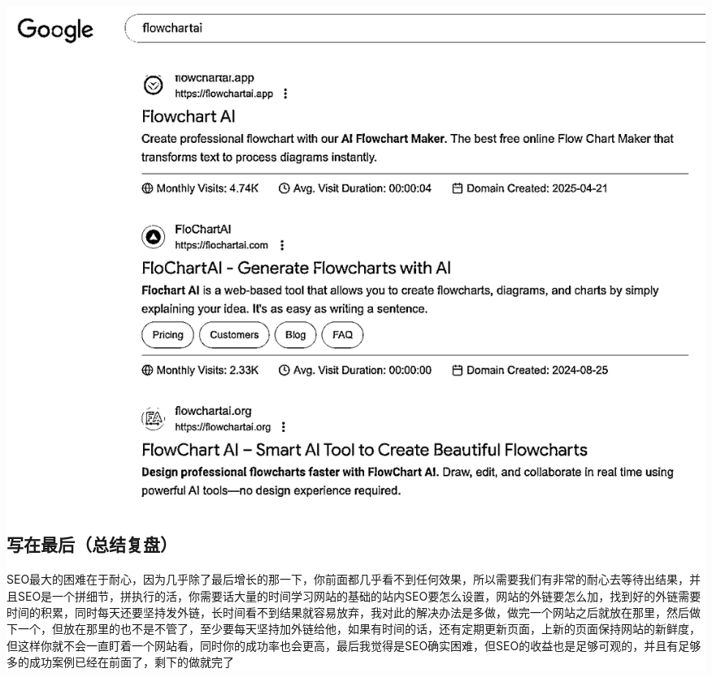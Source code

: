 ![](img/806ec3299c497170cc16d9adb1aa44b6.png)

## 写在最后（总结复盘）

SEO最大的困难在于耐心，因为几乎除了最后增长的那一下，你前面都几乎看不到任何效果，所以需要我们有非常的耐心去等待出结果，并且SEO是一个拼细节，拼执行的活，你需要话大量的时间学习网站的基础的站内SEO要怎么设置，网站的外链要怎么加，找到好的外链需要时间的积累，同时每天还要坚持发外链，长时间看不到结果就容易放弃，我对此的解决办法是多做，做完一个网站之后就放在那里，然后做下一个，但放在那里的也不是不管了，至少要每天坚持加外链给他，如果有时间的话，还有定期更新页面，上新的页面保持网站的新鲜度，但这样你就不会一直盯着一个网站看，同时你的成功率也会更高，最后我觉得是SEO确实困难，但SEO的收益也是足够可观的，并且有足够多的成功案例已经在前面了，剩下的做就完了